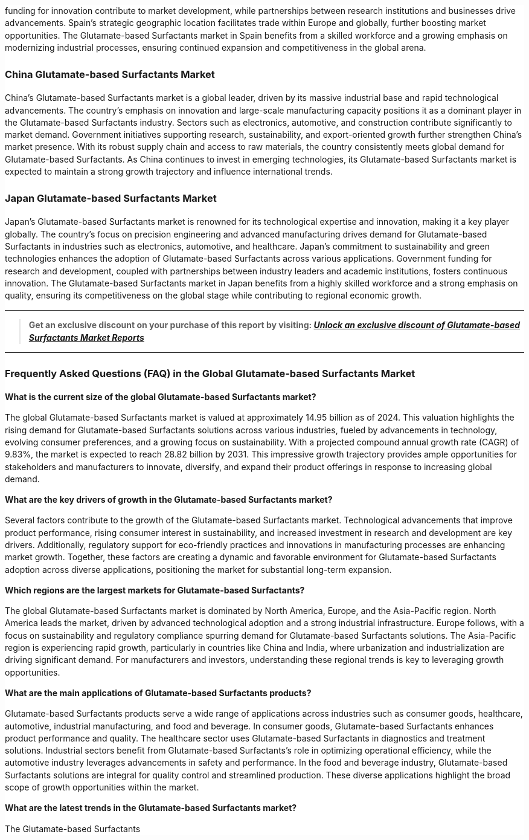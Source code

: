 funding for innovation contribute to market development, while partnerships between research institutions and businesses drive advancements. Spain&rsquo;s strategic geographic location facilitates trade within Europe and globally, further boosting market opportunities. The Glutamate-based Surfactants market in Spain benefits from a skilled workforce and a growing emphasis on modernizing industrial processes, ensuring continued expansion and competitiveness in the global arena.</p><h3>China Glutamate-based Surfactants Market</h3><p>China&rsquo;s Glutamate-based Surfactants market is a global leader, driven by its massive industrial base and rapid technological advancements. The country&rsquo;s emphasis on innovation and large-scale manufacturing capacity positions it as a dominant player in the Glutamate-based Surfactants industry. Sectors such as electronics, automotive, and construction contribute significantly to market demand. Government initiatives supporting research, sustainability, and export-oriented growth further strengthen China&rsquo;s market presence. With its robust supply chain and access to raw materials, the country consistently meets global demand for Glutamate-based Surfactants. As China continues to invest in emerging technologies, its Glutamate-based Surfactants market is expected to maintain a strong growth trajectory and influence international trends.</p><h3>Japan Glutamate-based Surfactants Market</h3><p>Japan&rsquo;s Glutamate-based Surfactants market is renowned for its technological expertise and innovation, making it a key player globally. The country&rsquo;s focus on precision engineering and advanced manufacturing drives demand for Glutamate-based Surfactants in industries such as electronics, automotive, and healthcare. Japan&rsquo;s commitment to sustainability and green technologies enhances the adoption of Glutamate-based Surfactants across various applications. Government funding for research and development, coupled with partnerships between industry leaders and academic institutions, fosters continuous innovation. The Glutamate-based Surfactants market in Japan benefits from a highly skilled workforce and a strong emphasis on quality, ensuring its competitiveness on the global stage while contributing to regional economic growth.</p><hr /><blockquote><p><strong>Get an exclusive discount on your purchase of this report by visiting: <em><a href="://marketresearchpulse.com/ask-for-discount/137172?utm_source=Github&amp;utm_medium=023">Unlock an exclusive discount of Glutamate-based Surfactants Market Reports</a></em>&nbsp;</strong></p></blockquote><hr /><h3>Frequently Asked Questions (FAQ) in the Global Glutamate-based Surfactants Market</h3><p><strong>What is the current size of the global Glutamate-based Surfactants market?</strong></p><p>The global Glutamate-based Surfactants market is valued at approximately 14.95 billion as of 2024. This valuation highlights the rising demand for Glutamate-based Surfactants solutions across various industries, fueled by advancements in technology, evolving consumer preferences, and a growing focus on sustainability. With a projected compound annual growth rate (CAGR) of 9.83%, the market is expected to reach 28.82 billion by 2031. This impressive growth trajectory provides ample opportunities for stakeholders and manufacturers to innovate, diversify, and expand their product offerings in response to increasing global demand.</p><p><strong>What are the key drivers of growth in the Glutamate-based Surfactants market?</strong></p><p>Several factors contribute to the growth of the Glutamate-based Surfactants market. Technological advancements that improve product performance, rising consumer interest in sustainability, and increased investment in research and development are key drivers. Additionally, regulatory support for eco-friendly practices and innovations in manufacturing processes are enhancing market growth. Together, these factors are creating a dynamic and favorable environment for Glutamate-based Surfactants adoption across diverse applications, positioning the market for substantial long-term expansion.</p><p><strong>Which regions are the largest markets for Glutamate-based Surfactants?</strong></p><p>The global Glutamate-based Surfactants market is dominated by North America, Europe, and the Asia-Pacific region. North America leads the market, driven by advanced technological adoption and a strong industrial infrastructure. Europe follows, with a focus on sustainability and regulatory compliance spurring demand for Glutamate-based Surfactants solutions. The Asia-Pacific region is experiencing rapid growth, particularly in countries like China and India, where urbanization and industrialization are driving significant demand. For manufacturers and investors, understanding these regional trends is key to leveraging growth opportunities.</p><p><strong>What are the main applications of Glutamate-based Surfactants products?</strong></p><p>Glutamate-based Surfactants products serve a wide range of applications across industries such as consumer goods, healthcare, automotive, industrial manufacturing, and food and beverage. In consumer goods, Glutamate-based Surfactants enhances product performance and quality. The healthcare sector uses Glutamate-based Surfactants in diagnostics and treatment solutions. Industrial sectors benefit from Glutamate-based Surfactants&rsquo;s role in optimizing operational efficiency, while the automotive industry leverages advancements in safety and performance. In the food and beverage industry, Glutamate-based Surfactants solutions are integral for quality control and streamlined production. These diverse applications highlight the broad scope of growth opportunities within the market.</p><p><strong>What are the latest trends in the Glutamate-based Surfactants market?</strong></p><p>The Glutamate-based Surfactants